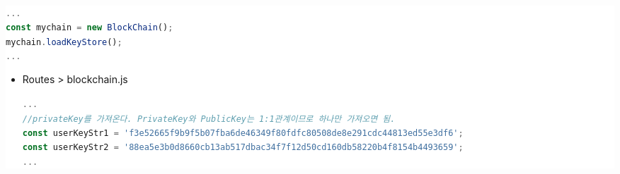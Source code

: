   ```javascript
  ...
  const mychain = new BlockChain();
  mychain.loadKeyStore();
  ...
  ```

- Routes > blockchain.js

  ```javascript
  ...
  //privateKey를 가져온다. PrivateKey와 PublicKey는 1:1관계이므로 하나만 가져오면 됨.
  const userKeyStr1 = 'f3e52665f9b9f5b07fba6de46349f80fdfc80508de8e291cdc44813ed55e3df6';
  const userKeyStr2 = '88ea5e3b0d8660cb13ab517dbac34f7f12d50cd160db58220b4f8154b4493659';
  ...
  ```

  

## 

